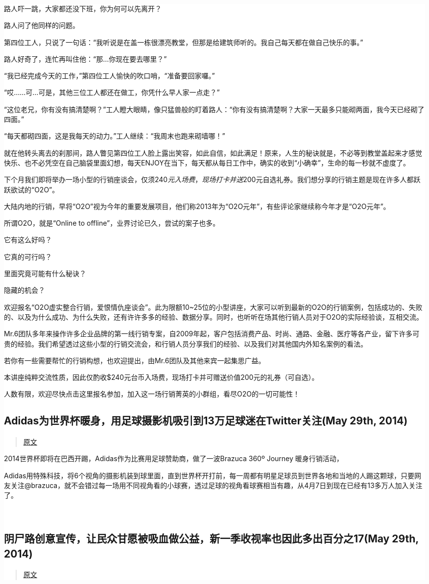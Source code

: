 路人吓一跳，大家都还没下班，你为何可以先离开？

路人问了他同样的问题。

第四位工人，只说了一句话：“我听说是在盖一栋很漂亮教堂，但那是给建筑师听的。我自己每天都在做自己快乐的事。”

路人好奇了，连忙再叫住他：“那…你现在要去哪里？”

“我已经完成今天的工作，”第四位工人愉快的吹口哨，“准备要回家囉。”

“哎……可…可是，其他三位工人都还在做工，你凭什么早人家一点走？”

“这位老兄，你有没有搞清楚啊？”工人瞪大眼睛，像只猛兽般的盯着路人：“你有没有搞清楚啊？大家一天最多只能砌两面，我今天已经砌了四面。”

“每天都砌四面，这是我每天的动力。”工人继续：“我周末也跑来砌墙哪！”

就在他转头离去的刹那间，路人瞥见第四位工人脸上露出笑容，如此自信，如此满足！原来，人生的秘诀就是，不必等到教堂盖起来才感觉快乐、也不必凭空在自己脑袋里面幻想，每天ENJOY在当下，每天都从每日工作中，确实的收到“小确幸”，生命的每一秒就不虚度了。

下个月我们即将举办一场小型的行销座谈会，仅须$240元入场费，现场打卡并送$200元自选礼券。我们想分享的行销主题是现在许多人都跃跃欲试的“O2O”。

大陆内地的行销，早将“O2O”视为今年的重要发展项目，他们称2013年为“O2O元年”，有些评论家继续称今年才是“O2O元年”。

所谓O2O，就是“Online to offline”，业界讨论已久，尝试的案子也多。

它有这么好吗？

它真的可行吗？

里面究竟可能有什么秘诀？

隐藏的机会？

欢迎报名“O2O虚实整合行销，爱恨情仇座谈会”。此为限额10~25位的小型讲座，大家可以听到最新的O2O的行销案例，包括成功的、失败的、以及为什么成功、为什么失败，还有许许多多的经验、数据分享。同时，也听听在场其他行销人员对于O2O的实际经验谈，互相交流。

Mr.6团队多年来操作许多企业品牌的第一线行销专案，自2009年起，客户包括消费产品、时尚、通路、金融、医疗等各产业，留下许多可贵的经验。我们希望透过这些小型的行销交流会，和行销人员分享我们的经验、以及我们对其他国内外知名案例的看法。

若你有一些需要帮忙的行销构想，也欢迎提出，由Mr.6团队及其他来宾一起集思广益。

本讲座纯粹交流性质，因此仅酌收$240元台币入场费，现场打卡并可赠送价值200元的礼券（可自选）。

人数有限，欢迎尽快点击这里报名参加，加入这一场行销菁英的小群组，看尽O2O的一切可能性！

## Adidas为世界杯暖身，用足球摄影机吸引到13万足球迷在Twitter关注(May 29th,  2014)

> [原文](http://mr6.cc/?p=11761)


2014世界杯即将在巴西开踢，Adidas作为比赛用足球赞助商，做了一波Brazuca 360º Journey 暖身行销活动，

Adidas用特殊科技，将6个视角的摄影机装到球里面，直到世界杯开打前，每一周都有明星足球员到世界各地和当地的人踢这颗球，只要网友关注@brazuca，就不会错过每一场用不同视角看的小球赛，透过足球的视角看球赛相当有趣，从4月7日到现在已经有13多万人加入关注了。

 



## 阴尸路创意宣传，让民众甘愿被吸血做公益，新一季收视率也因此多出百分之17(May 29th,  2014)

> [原文](http://mr6.cc/?p=11758)
